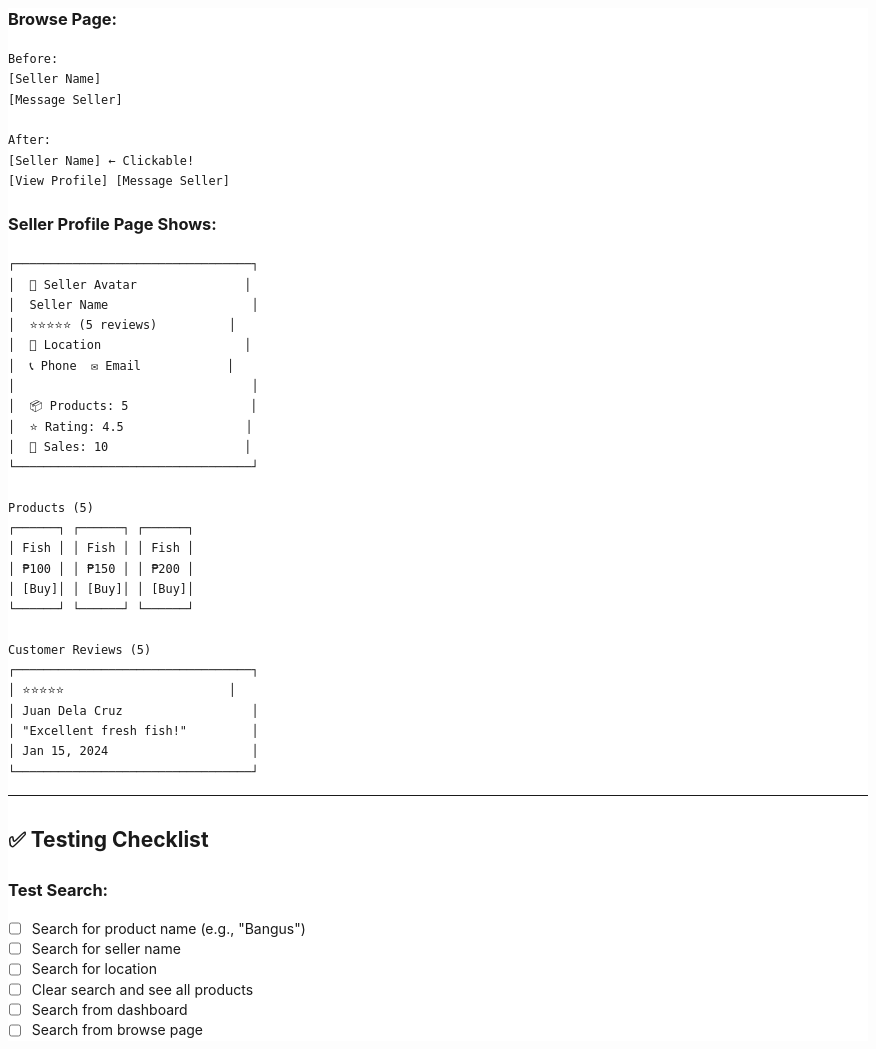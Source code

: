 ### Browse Page:
```
Before:
[Seller Name]
[Message Seller]

After:
[Seller Name] ← Clickable!
[View Profile] [Message Seller]
```

### Seller Profile Page Shows:
```
┌─────────────────────────────────┐
│  👤 Seller Avatar               │
│  Seller Name                    │
│  ⭐⭐⭐⭐⭐ (5 reviews)          │
│  📍 Location                    │
│  📞 Phone  ✉️ Email            │
│                                 │
│  📦 Products: 5                 │
│  ⭐ Rating: 4.5                 │
│  🛒 Sales: 10                   │
└─────────────────────────────────┘

Products (5)
┌──────┐ ┌──────┐ ┌──────┐
│ Fish │ │ Fish │ │ Fish │
│ ₱100 │ │ ₱150 │ │ ₱200 │
│ [Buy]│ │ [Buy]│ │ [Buy]│
└──────┘ └──────┘ └──────┘

Customer Reviews (5)
┌─────────────────────────────────┐
│ ⭐⭐⭐⭐⭐                       │
│ Juan Dela Cruz                  │
│ "Excellent fresh fish!"         │
│ Jan 15, 2024                    │
└─────────────────────────────────┘
```

---

## ✅ Testing Checklist

### Test Search:
- [ ] Search for product name (e.g., "Bangus")
- [ ] Search for seller name
- [ ] Search for location
- [ ] Clear search and see all products
- [ ] Search from dashboard
- [ ] Search from browse page
